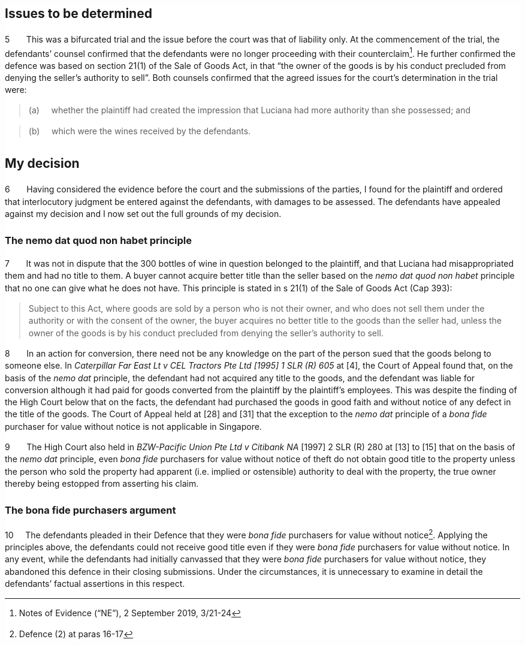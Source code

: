 ## Issues to be determined

5       This was a bifurcated trial and the issue before the court was that of liability only. At the commencement of the trial, the defendants’ counsel confirmed that the defendants were no longer proceeding with their counterclaim[^4]. He further confirmed the defence was based on section 21(1) of the Sale of Goods Act, in that “the owner of the goods is by his conduct precluded from denying the seller’s authority to sell”. Both counsels confirmed that the agreed issues for the court’s determination in the trial were:

> (a)     whether the plaintiff had created the impression that Luciana had more authority than she possessed; and

> (b)     which were the wines received by the defendants.

## My decision

6       Having considered the evidence before the court and the submissions of the parties, I found for the plaintiff and ordered that interlocutory judgment be entered against the defendants, with damages to be assessed. The defendants have appealed against my decision and I now set out the full grounds of my decision.

### The nemo dat quod non habet principle

7       It was not in dispute that the 300 bottles of wine in question belonged to the plaintiff, and that Luciana had misappropriated them and had no title to them. A buyer cannot acquire better title than the seller based on the _nemo dat quod non habet_ principle that no one can give what he does not have. This principle is stated in s 21(1) of the Sale of Goods Act (Cap 393):

> Subject to this Act, where goods are sold by a person who is not their owner, and who does not sell them under the authority or with the consent of the owner, the buyer acquires no better title to the goods than the seller had, unless the owner of the goods is by his conduct precluded from denying the seller’s authority to sell.

8       In an action for conversion, there need not be any knowledge on the part of the person sued that the goods belong to someone else. In _Caterpillar Far East Lt v CEL Tractors Pte Ltd \[1995\] 1 SLR (R) 605_ at \[4\], the Court of Appeal found that, on the basis of the _nemo dat_ principle, the defendant had not acquired any title to the goods, and the defendant was liable for conversion although it had paid for goods converted from the plaintiff by the plaintiff’s employees. This was despite the finding of the High Court below that on the facts, the defendant had purchased the goods in good faith and without notice of any defect in the title of the goods. The Court of Appeal held at \[28\] and \[31\] that the exception to the _nemo dat_ principle of a _bona fide_ purchaser for value without notice is not applicable in Singapore.

9       The High Court also held in _BZW-Pacific Union Pte Ltd v Citibank NA_ \[1997\] 2 SLR (R) 280 at \[13\] to \[15\] that on the basis of the _nemo dat_ principle, even _bona fide_ purchasers for value without notice of theft do not obtain good title to the property unless the person who sold the property had apparent (i.e. implied or ostensible) authority to deal with the property, the true owner thereby being estopped from asserting his claim.

### The bona fide purchasers argument

10     The defendants pleaded in their Defence that they were _bona fide_ purchasers for value without notice[^5]. Applying the principles above, the defendants could not receive good title even if they were _bona fide_ purchasers for value without notice. In any event, while the defendants had initially canvassed that they were _bona fide_ purchasers for value without notice, they abandoned this defence in their closing submissions. Under the circumstances, it is unnecessary to examine in detail the defendants’ factual assertions in this respect.


[^1]: Defence (Amendment No. 2) (“Defence (2)”) at para 9
[^2]: Defence (2) at para 10
[^3]: Defence (2) at para 12
[^4]: Notes of Evidence (“NE”), 2 September 2019, 3/21-24
[^5]: Defence (2) at paras 16-17
[^6]: NE, 8 January 2020, 68/15-22; 87/15-32; 116/25-31; 130/31-131/2
[^7]: Defendants’ Closing Submissions at para 56
[^8]: Defence (2) at para 12
[^9]: Luciana’s AEIC at pp 9-11
[^10]: NE, 2 September 2019, 114/21-115/12
[^11]: Luciana’s AEIC at p 23, para 79; NE, 2 September 2019, 115/13-25
[^12]: Luciana’s AEIC at p 17, para 54
[^13]: Luciana’s AEIC at p 17, paras 55-56
[^14]: Luciana’s AEIC at p19, para 65
[^15]: Luciana’s AEIC at p 20, para 68
[^16]: Luciana’s AEIC at p 20, para 69
[^17]: Luciana’s AEIC at p 21, para 72
[^18]: NE, 2 September 2020, 116/20-24
[^19]: NE, 2 September 2019, 84/13-26; 116/7-24
[^20]: NE, 2 September 2019, 115/13-25
[^21]: Luciana’s AEIC at p 39, para 117
[^22]: Luciana’s AEIC at pp 24-39
[^23]: Luciana’s AEIC at p 23, para 80
[^24]: 1st defendant’s AEIC at p 12, para 43; 2nd defendant’s AEIC at p 13, para 44
[^25]: NE, 8 January 2020, 91/5-9; 143/2-144/2
[^26]: Defence (2) at para 7
[^27]: Further and Better Particulars of Defence at paras 1b, 2b, 3d, 4b, 5a
[^28]: 1stdefendant’s AEIC at p 9, para 33